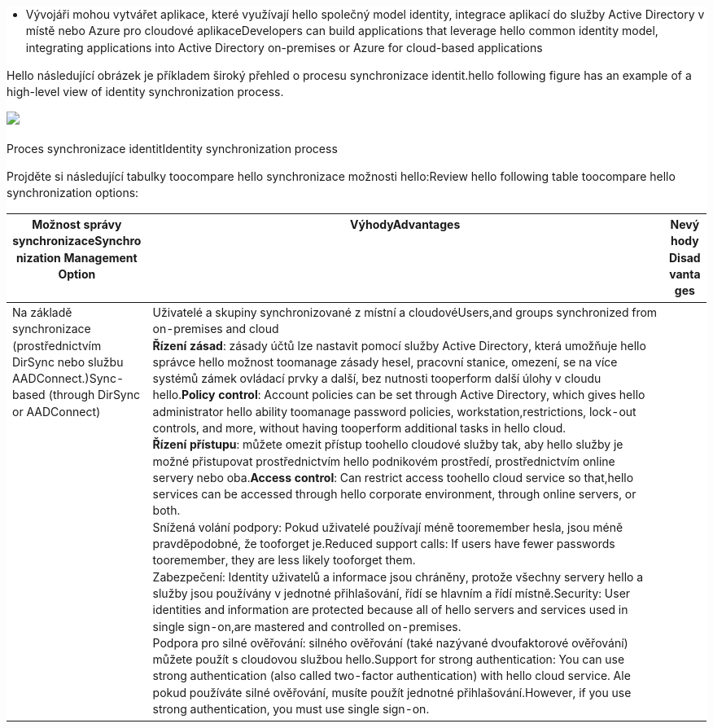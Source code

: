 * <span data-ttu-id="95e73-190">Vývojáři mohou vytvářet aplikace, které využívají hello společný model identity, integrace aplikací do služby Active Directory v místě nebo Azure pro cloudové aplikace</span><span class="sxs-lookup"><span data-stu-id="95e73-190">Developers can build applications that leverage hello common identity model, integrating applications into Active Directory on-premises or Azure for cloud-based applications</span></span>

<span data-ttu-id="95e73-191">Hello následující obrázek je příkladem široký přehled o procesu synchronizace identit.</span><span class="sxs-lookup"><span data-stu-id="95e73-191">hello following figure has an example of a high-level view of identity synchronization process.</span></span>

![](./media/hybrid-id-design-considerations/identitysync.png)

<span data-ttu-id="95e73-192">Proces synchronizace identit</span><span class="sxs-lookup"><span data-stu-id="95e73-192">Identity synchronization process</span></span>

<span data-ttu-id="95e73-193">Projděte si následující tabulky toocompare hello synchronizace možnosti hello:</span><span class="sxs-lookup"><span data-stu-id="95e73-193">Review hello following table toocompare hello synchronization options:</span></span>

| <span data-ttu-id="95e73-194">Možnost správy synchronizace</span><span class="sxs-lookup"><span data-stu-id="95e73-194">Synchronization Management Option</span></span> | <span data-ttu-id="95e73-195">Výhody</span><span class="sxs-lookup"><span data-stu-id="95e73-195">Advantages</span></span> | <span data-ttu-id="95e73-196">Nevýhody</span><span class="sxs-lookup"><span data-stu-id="95e73-196">Disadvantages</span></span> |
| --- | --- | --- |
| <span data-ttu-id="95e73-197">Na základě synchronizace (prostřednictvím DirSync nebo službu AADConnect.)</span><span class="sxs-lookup"><span data-stu-id="95e73-197">Sync-based (through DirSync or AADConnect)</span></span> |<span data-ttu-id="95e73-198">Uživatelé a skupiny synchronizované z místní a cloudové</span><span class="sxs-lookup"><span data-stu-id="95e73-198">Users,and groups synchronized from on-premises and cloud</span></span> <br>  <span data-ttu-id="95e73-199">**Řízení zásad**: zásady účtů lze nastavit pomocí služby Active Directory, která umožňuje hello správce hello možnost toomanage zásady hesel, pracovní stanice, omezení, se na více systémů zámek ovládací prvky a další, bez nutnosti tooperform další úlohy v cloudu hello.</span><span class="sxs-lookup"><span data-stu-id="95e73-199">**Policy control**: Account policies can be set through Active Directory, which gives hello administrator hello ability toomanage password policies, workstation,restrictions, lock-out controls, and more, without having tooperform additional tasks in hello cloud.</span></span>  <br>  <span data-ttu-id="95e73-200">**Řízení přístupu**: můžete omezit přístup toohello cloudové služby tak, aby hello služby je možné přistupovat prostřednictvím hello podnikovém prostředí, prostřednictvím online servery nebo oba.</span><span class="sxs-lookup"><span data-stu-id="95e73-200">**Access control**: Can restrict access toohello cloud service so that,hello services can be accessed through hello corporate environment, through online servers, or both.</span></span> <br>  <span data-ttu-id="95e73-201">Snížená volání podpory: Pokud uživatelé používají méně tooremember hesla, jsou méně pravděpodobné, že tooforget je.</span><span class="sxs-lookup"><span data-stu-id="95e73-201">Reduced support calls: If users have fewer passwords tooremember, they are less likely tooforget them.</span></span> <br>  <span data-ttu-id="95e73-202">Zabezpečení: Identity uživatelů a informace jsou chráněny, protože všechny servery hello a služby jsou používány v jednotné přihlašování, řídí se hlavním a řídí místně.</span><span class="sxs-lookup"><span data-stu-id="95e73-202">Security: User identities and information are protected because all of hello servers and services used in single sign-on,are mastered and controlled on-premises.</span></span> <br>  <span data-ttu-id="95e73-203">Podpora pro silné ověřování: silného ověřování (také nazývané dvoufaktorové ověřování) můžete použít s cloudovou službou hello.</span><span class="sxs-lookup"><span data-stu-id="95e73-203">Support for strong authentication: You can use strong authentication (also called two-factor authentication) with hello cloud service.</span></span> <span data-ttu-id="95e73-204">Ale pokud používáte silné ověřování, musíte použít jednotné přihlašování.</span><span class="sxs-lookup"><span data-stu-id="95e73-204">However, if you use strong authentication, you must use single sign-on.</span></span> | |